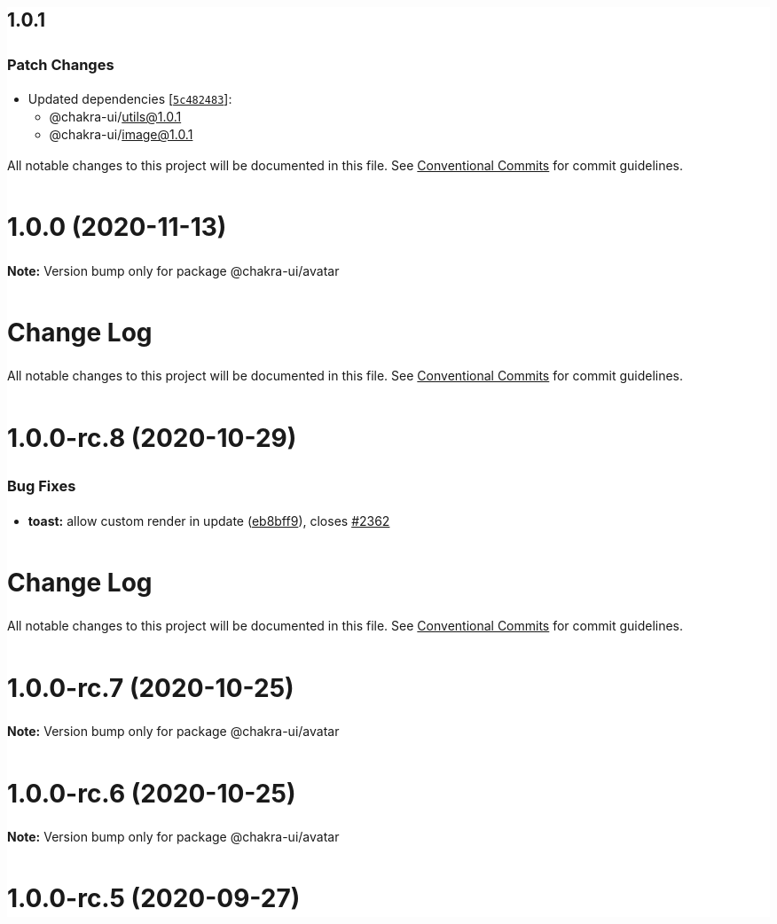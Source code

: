 ## 1.0.1

### Patch Changes

- Updated dependencies
  [[`5c482483`](https://github.com/chakra-ui/chakra-ui/commit/5c482483ce24fc798540c9792a15e06772eae213)]:
  - @chakra-ui/utils@1.0.1
  - @chakra-ui/image@1.0.1

All notable changes to this project will be documented in this file. See
[Conventional Commits](https://conventionalcommits.org) for commit guidelines.

# 1.0.0 (2020-11-13)

**Note:** Version bump only for package @chakra-ui/avatar

# Change Log

All notable changes to this project will be documented in this file. See
[Conventional Commits](https://conventionalcommits.org) for commit guidelines.

# 1.0.0-rc.8 (2020-10-29)

### Bug Fixes

- **toast:** allow custom render in update
  ([eb8bff9](https://github.com/chakra-ui/chakra-ui/commit/eb8bff911e6ec9de0165ab1e8f5ca10d5e022459)),
  closes [#2362](https://github.com/chakra-ui/chakra-ui/issues/2362)

# Change Log

All notable changes to this project will be documented in this file. See
[Conventional Commits](https://conventionalcommits.org) for commit guidelines.

# 1.0.0-rc.7 (2020-10-25)

**Note:** Version bump only for package @chakra-ui/avatar

# 1.0.0-rc.6 (2020-10-25)

**Note:** Version bump only for package @chakra-ui/avatar

# 1.0.0-rc.5 (2020-09-27)
